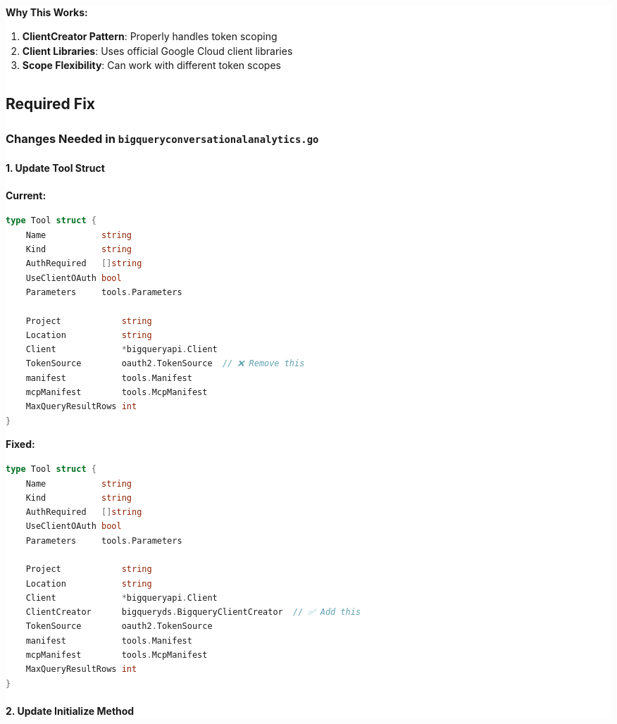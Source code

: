 **Why This Works:**
1. **ClientCreator Pattern**: Properly handles token scoping
2. **Client Libraries**: Uses official Google Cloud client libraries
3. **Scope Flexibility**: Can work with different token scopes

## Required Fix

### Changes Needed in `bigqueryconversationalanalytics.go`

#### 1. Update Tool Struct

**Current:**
```go
type Tool struct {
    Name           string
    Kind           string
    AuthRequired   []string
    UseClientOAuth bool
    Parameters     tools.Parameters

    Project            string
    Location           string
    Client             *bigqueryapi.Client
    TokenSource        oauth2.TokenSource  // ❌ Remove this
    manifest           tools.Manifest
    mcpManifest        tools.McpManifest
    MaxQueryResultRows int
}
```

**Fixed:**
```go
type Tool struct {
    Name           string
    Kind           string
    AuthRequired   []string
    UseClientOAuth bool
    Parameters     tools.Parameters

    Project            string
    Location           string
    Client             *bigqueryapi.Client
    ClientCreator      bigqueryds.BigqueryClientCreator  // ✅ Add this
    TokenSource        oauth2.TokenSource
    manifest           tools.Manifest
    mcpManifest        tools.McpManifest
    MaxQueryResultRows int
}
```

#### 2. Update Initialize Method
